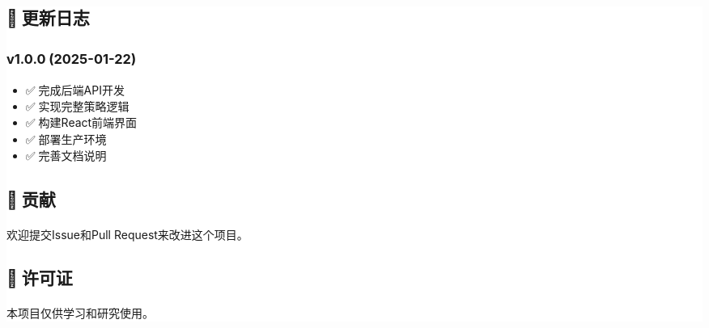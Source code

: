 ## 📝 更新日志

### v1.0.0 (2025-01-22)

- ✅ 完成后端API开发
- ✅ 实现完整策略逻辑
- ✅ 构建React前端界面
- ✅ 部署生产环境
- ✅ 完善文档说明

## 🤝 贡献

欢迎提交Issue和Pull Request来改进这个项目。

## 📄 许可证

本项目仅供学习和研究使用。